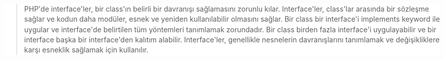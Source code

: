 > PHP'de interface'ler, bir class'ın belirli bir davranışı sağlamasını zorunlu kılar. Interface'ler, class'lar arasında bir sözleşme sağlar ve kodun daha modüler, esnek ve yeniden kullanılabilir olmasını sağlar. Bir class bir interface'i implements keyword ile uygular ve interface'de belirtilen tüm yöntemleri tanımlamak zorundadır. Bir class birden fazla interface'i uygulayabilir ve bir interface başka bir interface'den kalıtım alabilir. Interface'ler, genellikle nesnelerin davranışlarını tanımlamak ve değişikliklere karşı esneklik sağlamak için kullanılır.
